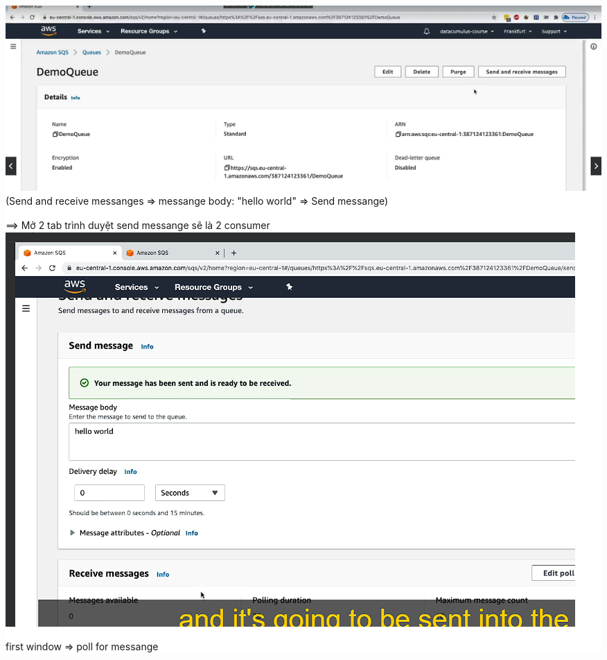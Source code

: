 ![alt text]({572C3ACA-E3FF-44C1-965B-2D3FF4ABA10E}.png)
(Send and receive messanges => messange body: "hello world" => Send messange)

==> Mở 2 tab trình duyệt send messange sẽ là 2 consumer
![alt text]({B3AA29B3-209D-4F1A-B001-C6963FE4639E}.png)

first window => poll for messange